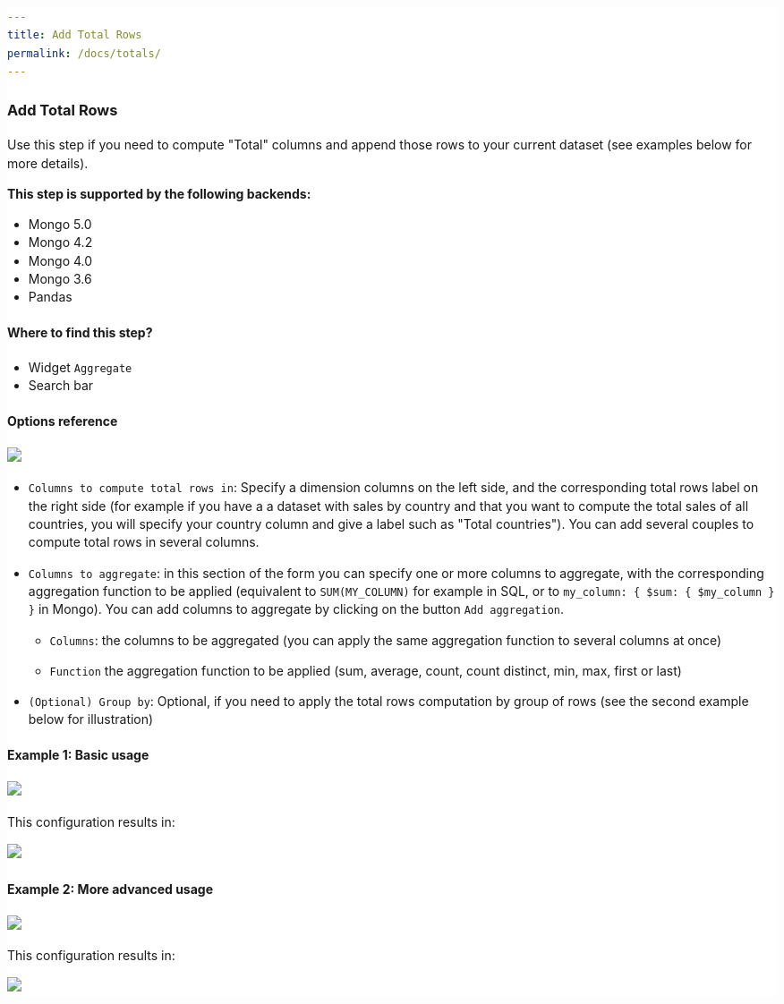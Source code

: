 ```yaml
---
title: Add Total Rows
permalink: /docs/totals/
---
```


### Add Total Rows

Use this step if you need to compute "Total" columns and append those rows to
your current dataset (see examples below for more details).

**This step is supported by the following backends:**

- Mongo 5.0
- Mongo 4.2
- Mongo 4.0
- Mongo 3.6
- Pandas

#### Where to find this step?

- Widget `Aggregate`
- Search bar

#### Options reference

<img src="../../img/docs/user-interface/totals_step_form.png" width="350" />

- `Columns to compute total rows in`: Specify a dimension columns on the left
  side, and the corresponding total rows label on the right side (for example if
  you have a a dataset with sales by country and that you want to compute the
  total sales of all countries, you will specify your country column and give a
  label such as "Total countries"). You can add several couples to compute total
  rows in several columns.

- `Columns to aggregate`: in this section of the form you can specify one or more
  columns to aggregate, with the corresponding aggregation function to be
  applied (equivalent to `SUM(MY_COLUMN)` for example in SQL, or to
  `my_column: { $sum: { $my_column } }` in Mongo). You can add columns to
  aggregate by clicking on the button `Add aggregation`.

  - `Columns`: the columns to be aggregated (you can apply the same aggregation
    function to several columns at once)

  - `Function` the aggregation function to be applied (sum, average, count,
    count distinct, min, max, first or last)

- `(Optional) Group by`: Optional, if you need to apply the total rows
  computation by group of rows (see the second example below for illustration)

#### Example 1: Basic usage

<img src="../../img/docs/user-interface/totals_example_conf_1.png" width="750" />

This configuration results in:

<img src="../../img/docs/user-interface/totals_example_result_1.png" width="500" />

#### Example 2: More advanced usage

<img src="../../img/docs/user-interface/totals_example_conf_2.png" width="750" />

This configuration results in:

<img src="../../img/docs/user-interface/totals_example_result_2.png" width="500" />
